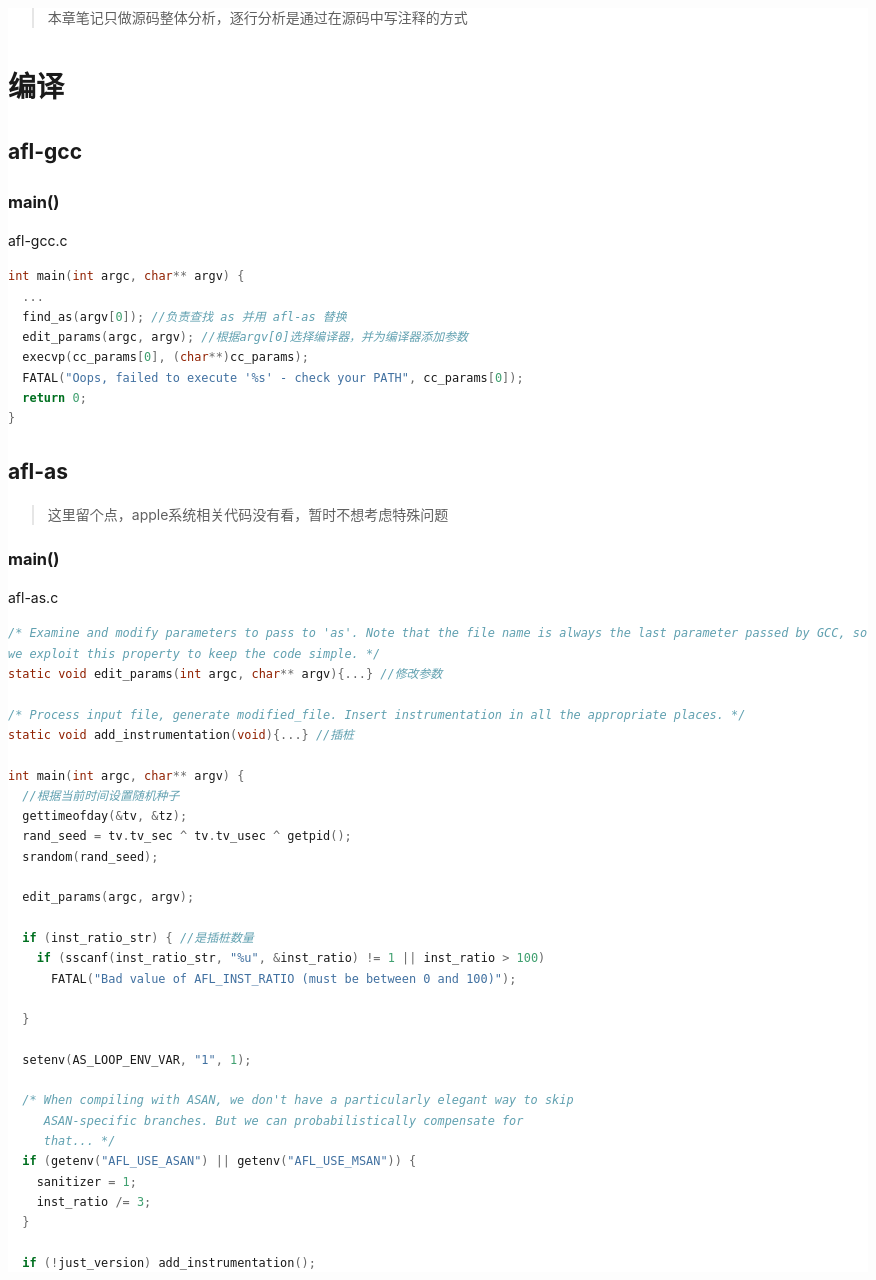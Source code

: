 > 本章笔记只做源码整体分析，逐行分析是通过在源码中写注释的方式

# 编译

## afl-gcc

### main()

afl-gcc.c

```c
int main(int argc, char** argv) {
  ...
  find_as(argv[0]); //负责查找 as 并用 afl-as 替换
  edit_params(argc, argv); //根据argv[0]选择编译器，并为编译器添加参数
  execvp(cc_params[0], (char**)cc_params);
  FATAL("Oops, failed to execute '%s' - check your PATH", cc_params[0]);
  return 0;
}
```

## afl-as

> 这里留个点，apple系统相关代码没有看，暂时不想考虑特殊问题

### main()

afl-as.c

```c
/* Examine and modify parameters to pass to 'as'. Note that the file name is always the last parameter passed by GCC, so we exploit this property to keep the code simple. */
static void edit_params(int argc, char** argv){...} //修改参数

/* Process input file, generate modified_file. Insert instrumentation in all the appropriate places. */
static void add_instrumentation(void){...} //插桩

int main(int argc, char** argv) {
  //根据当前时间设置随机种子
  gettimeofday(&tv, &tz);
  rand_seed = tv.tv_sec ^ tv.tv_usec ^ getpid();
  srandom(rand_seed);

  edit_params(argc, argv);

  if (inst_ratio_str) { //是插桩数量
    if (sscanf(inst_ratio_str, "%u", &inst_ratio) != 1 || inst_ratio > 100) 
      FATAL("Bad value of AFL_INST_RATIO (must be between 0 and 100)");

  }

  setenv(AS_LOOP_ENV_VAR, "1", 1);

  /* When compiling with ASAN, we don't have a particularly elegant way to skip
     ASAN-specific branches. But we can probabilistically compensate for
     that... */
  if (getenv("AFL_USE_ASAN") || getenv("AFL_USE_MSAN")) {
    sanitizer = 1;
    inst_ratio /= 3;
  }

  if (!just_version) add_instrumentation();
```